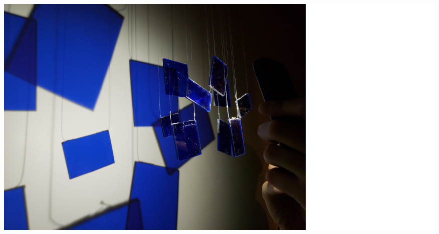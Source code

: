   <img src="https://github.com/guillemontecinos/itp_spring_2019_recurring_concepts_in_art/blob/master/final/documentation/helio4.jpg" align="middle" width="70%">
</p>

